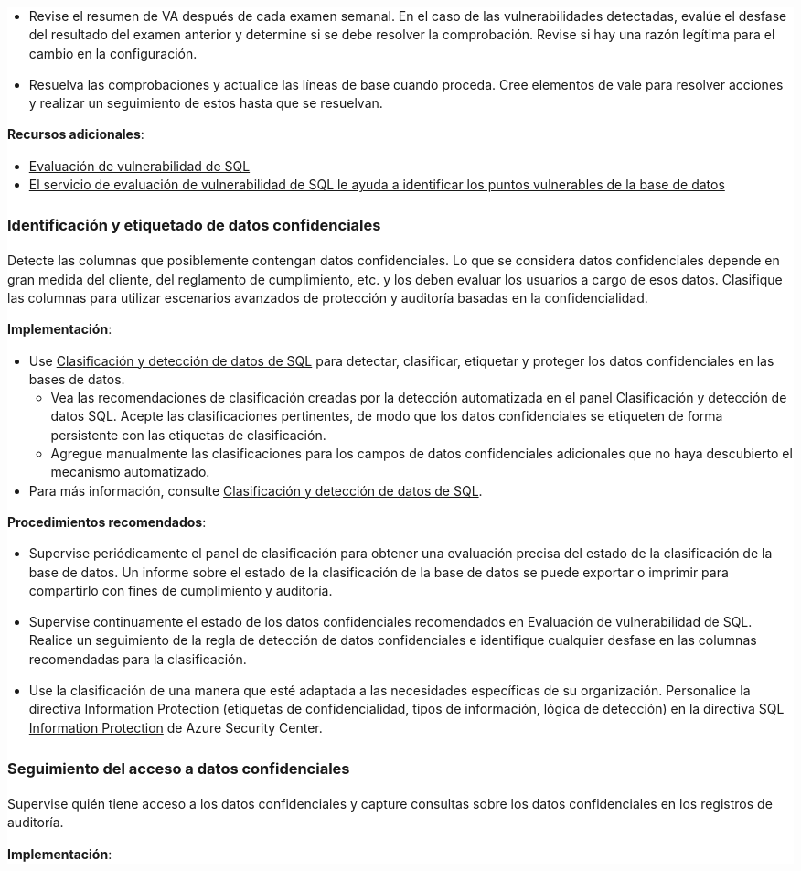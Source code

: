 - Revise el resumen de VA después de cada examen semanal. En el caso de las vulnerabilidades detectadas, evalúe el desfase del resultado del examen anterior y determine si se debe resolver la comprobación. Revise si hay una razón legítima para el cambio en la configuración.   

- Resuelva las comprobaciones y actualice las líneas de base cuando proceda. Cree elementos de vale para resolver acciones y realizar un seguimiento de estos hasta que se resuelvan. 

**Recursos adicionales**:

- [Evaluación de vulnerabilidad de SQL](https://docs.microsoft.com/sql/relational-databases/security/sql-vulnerability-assessment) 
- [El servicio de evaluación de vulnerabilidad de SQL le ayuda a identificar los puntos vulnerables de la base de datos](sql-vulnerability-assessment.md)

### <a name="identify-and-tag-sensitive-data"></a>Identificación y etiquetado de datos confidenciales 

Detecte las columnas que posiblemente contengan datos confidenciales. Lo que se considera datos confidenciales depende en gran medida del cliente, del reglamento de cumplimiento, etc. y los deben evaluar los usuarios a cargo de esos datos. Clasifique las columnas para utilizar escenarios avanzados de protección y auditoría basadas en la confidencialidad. 

**Implementación**:

- Use [Clasificación y detección de datos de SQL](sql-database-data-discovery-and-classification.md) para detectar, clasificar, etiquetar y proteger los datos confidenciales en las bases de datos. 
  - Vea las recomendaciones de clasificación creadas por la detección automatizada en el panel Clasificación y detección de datos SQL. Acepte las clasificaciones pertinentes, de modo que los datos confidenciales se etiqueten de forma persistente con las etiquetas de clasificación. 
  - Agregue manualmente las clasificaciones para los campos de datos confidenciales adicionales que no haya descubierto el mecanismo automatizado. 
- Para más información, consulte [Clasificación y detección de datos de SQL](https://docs.microsoft.com/sql/relational-databases/security/sql-data-discovery-and-classification).

**Procedimientos recomendados**:

- Supervise periódicamente el panel de clasificación para obtener una evaluación precisa del estado de la clasificación de la base de datos. Un informe sobre el estado de la clasificación de la base de datos se puede exportar o imprimir para compartirlo con fines de cumplimiento y auditoría.

- Supervise continuamente el estado de los datos confidenciales recomendados en Evaluación de vulnerabilidad de SQL. Realice un seguimiento de la regla de detección de datos confidenciales e identifique cualquier desfase en las columnas recomendadas para la clasificación.  

- Use la clasificación de una manera que esté adaptada a las necesidades específicas de su organización. Personalice la directiva Information Protection (etiquetas de confidencialidad, tipos de información, lógica de detección) en la directiva [SQL Information Protection](../security-center/security-center-info-protection-policy.md) de Azure Security Center. 

### <a name="track-access-to-sensitive-data"></a>Seguimiento del acceso a datos confidenciales 
Supervise quién tiene acceso a los datos confidenciales y capture consultas sobre los datos confidenciales en los registros de auditoría.

**Implementación**:
